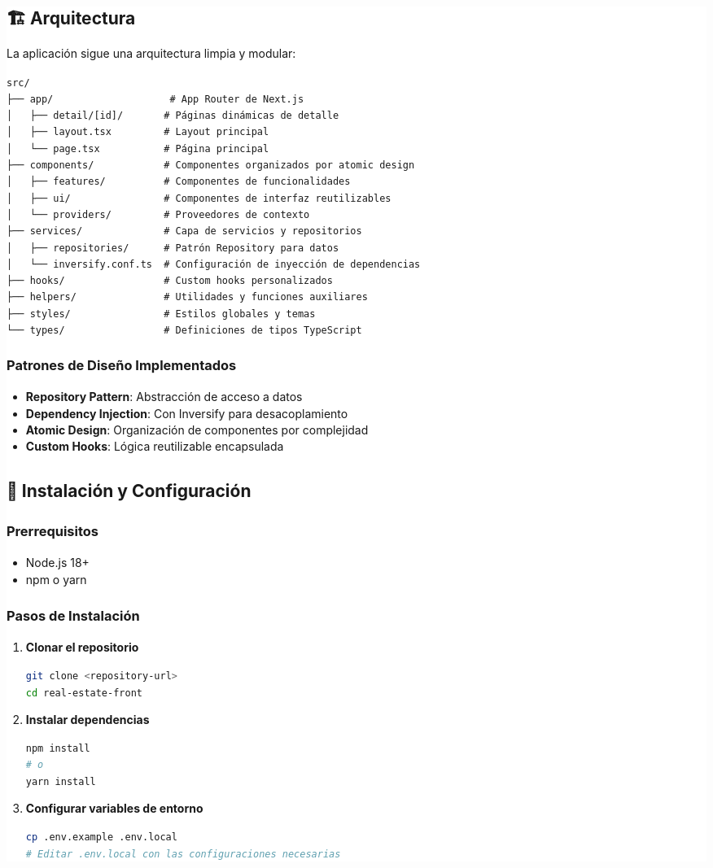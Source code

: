 ## 🏗️ Arquitectura

La aplicación sigue una arquitectura limpia y modular:

```
src/
├── app/                    # App Router de Next.js
│   ├── detail/[id]/       # Páginas dinámicas de detalle
│   ├── layout.tsx         # Layout principal
│   └── page.tsx           # Página principal
├── components/            # Componentes organizados por atomic design
│   ├── features/          # Componentes de funcionalidades
│   ├── ui/                # Componentes de interfaz reutilizables
│   └── providers/         # Proveedores de contexto
├── services/              # Capa de servicios y repositorios
│   ├── repositories/      # Patrón Repository para datos
│   └── inversify.conf.ts  # Configuración de inyección de dependencias
├── hooks/                 # Custom hooks personalizados
├── helpers/               # Utilidades y funciones auxiliares
├── styles/                # Estilos globales y temas
└── types/                 # Definiciones de tipos TypeScript
```

### Patrones de Diseño Implementados

- **Repository Pattern**: Abstracción de acceso a datos
- **Dependency Injection**: Con Inversify para desacoplamiento
- **Atomic Design**: Organización de componentes por complejidad
- **Custom Hooks**: Lógica reutilizable encapsulada

## 🚀 Instalación y Configuración

### Prerrequisitos
- Node.js 18+ 
- npm o yarn

### Pasos de Instalación

1. **Clonar el repositorio**
   ```bash
   git clone <repository-url>
   cd real-estate-front
   ```

2. **Instalar dependencias**
   ```bash
   npm install
   # o
   yarn install
   ```

3. **Configurar variables de entorno**
   ```bash
   cp .env.example .env.local
   # Editar .env.local con las configuraciones necesarias
   ```
